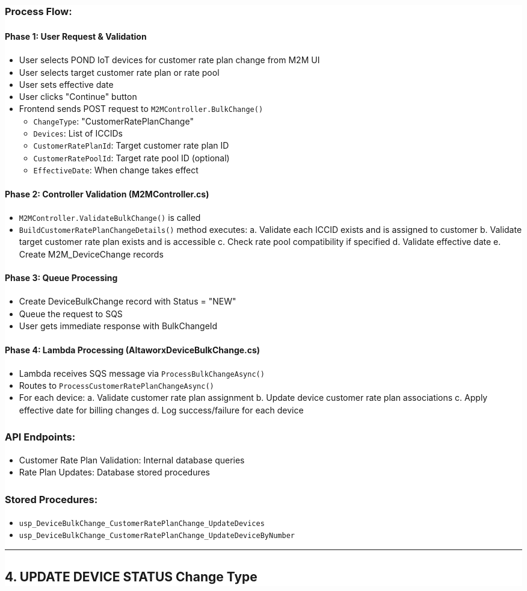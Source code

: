 ### Process Flow:

#### Phase 1: User Request & Validation
- User selects POND IoT devices for customer rate plan change from M2M UI
- User selects target customer rate plan or rate pool
- User sets effective date
- User clicks "Continue" button
- Frontend sends POST request to `M2MController.BulkChange()`
  - `ChangeType`: "CustomerRatePlanChange"
  - `Devices`: List of ICCIDs
  - `CustomerRatePlanId`: Target customer rate plan ID
  - `CustomerRatePoolId`: Target rate pool ID (optional)
  - `EffectiveDate`: When change takes effect

#### Phase 2: Controller Validation (M2MController.cs)
- `M2MController.ValidateBulkChange()` is called
- `BuildCustomerRatePlanChangeDetails()` method executes:
  a. Validate each ICCID exists and is assigned to customer
  b. Validate target customer rate plan exists and is accessible
  c. Check rate pool compatibility if specified
  d. Validate effective date
  e. Create M2M_DeviceChange records

#### Phase 3: Queue Processing
- Create DeviceBulkChange record with Status = "NEW"
- Queue the request to SQS
- User gets immediate response with BulkChangeId

#### Phase 4: Lambda Processing (AltaworxDeviceBulkChange.cs)
- Lambda receives SQS message via `ProcessBulkChangeAsync()`
- Routes to `ProcessCustomerRatePlanChangeAsync()`
- For each device:
  a. Validate customer rate plan assignment
  b. Update device customer rate plan associations
  c. Apply effective date for billing changes
  d. Log success/failure for each device

### API Endpoints:
- Customer Rate Plan Validation: Internal database queries
- Rate Plan Updates: Database stored procedures

### Stored Procedures:
- `usp_DeviceBulkChange_CustomerRatePlanChange_UpdateDevices`
- `usp_DeviceBulkChange_CustomerRatePlanChange_UpdateDeviceByNumber`

---

## 4. UPDATE DEVICE STATUS Change Type
